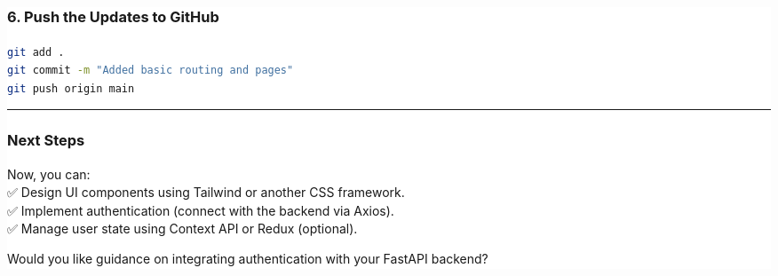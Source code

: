 
### **6. Push the Updates to GitHub**  
```bash
git add .
git commit -m "Added basic routing and pages"
git push origin main
```

---

### **Next Steps**  
Now, you can:  
✅ Design UI components using Tailwind or another CSS framework.  
✅ Implement authentication (connect with the backend via Axios).  
✅ Manage user state using Context API or Redux (optional).  

Would you like guidance on integrating authentication with your FastAPI backend?